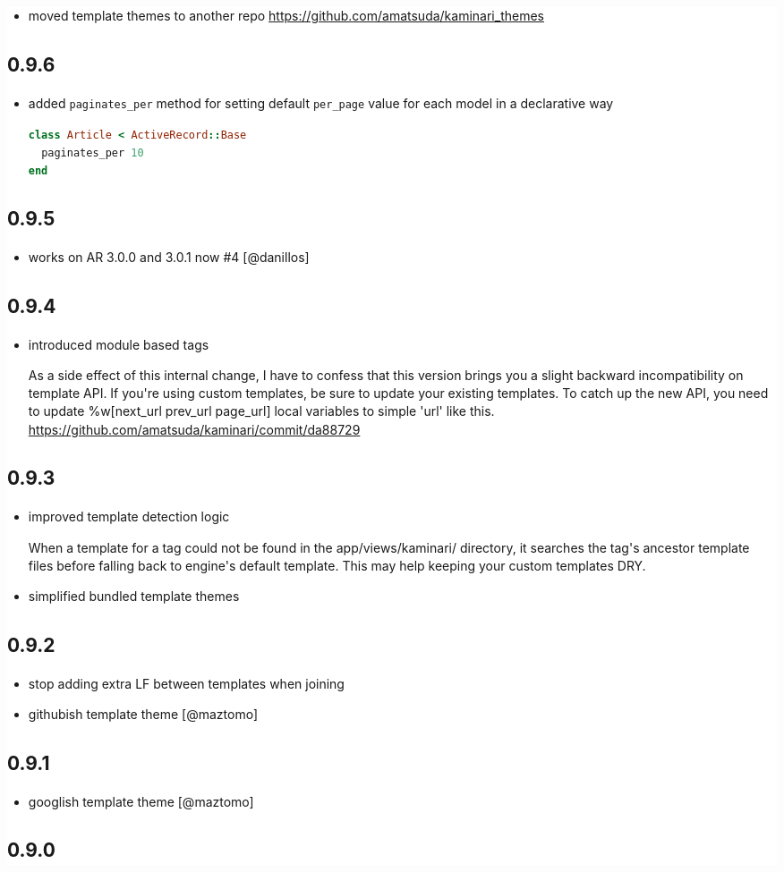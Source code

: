 * moved template themes to another repo https://github.com/amatsuda/kaminari_themes


## 0.9.6

* added `paginates_per` method for setting default `per_page` value for each model in a declarative way

  ```ruby
  class Article < ActiveRecord::Base
    paginates_per 10
  end
  ```


## 0.9.5

* works on AR 3.0.0 and 3.0.1 now #4 [@danillos]


## 0.9.4

* introduced module based tags

  As a side effect of this internal change, I have to confess that this version brings you a slight backward incompatibility on template API.
  If you're using custom templates, be sure to update your existing templates. To catch up the new API, you need to update %w[next_url prev_url page_url] local variables to simple 'url' like this.  https://github.com/amatsuda/kaminari/commit/da88729


## 0.9.3

* improved template detection logic

  When a template for a tag could not be found in the app/views/kaminari/ directory, it searches the tag's ancestor template files before falling back to engine's default template. This may help keeping your custom templates DRY.

* simplified bundled template themes


## 0.9.2

* stop adding extra LF between templates when joining

* githubish template theme [@maztomo]


## 0.9.1

* googlish template theme [@maztomo]


## 0.9.0
